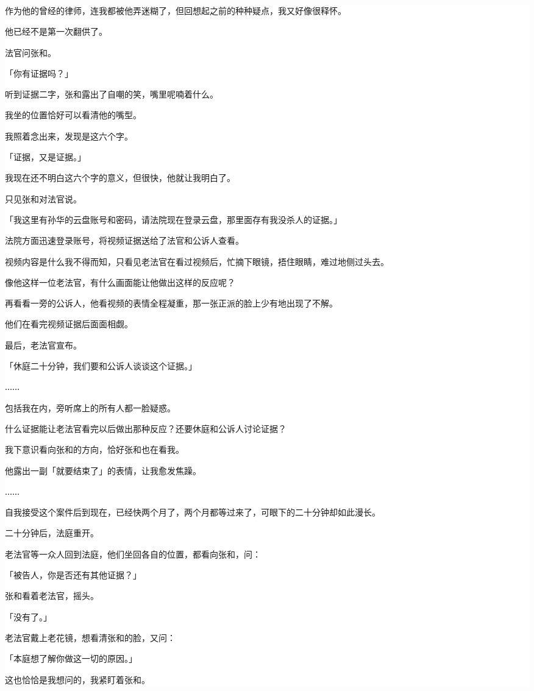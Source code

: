 作为他的曾经的律师，连我都被他弄迷糊了，但回想起之前的种种疑点，我又好像很释怀。

他已经不是第一次翻供了。

法官问张和。

「你有证据吗？」

听到证据二字，张和露出了自嘲的笑，嘴里呢喃着什么。

我坐的位置恰好可以看清他的嘴型。

我照着念出来，发现是这六个字。

「证据，又是证据。」

我现在还不明白这六个字的意义，但很快，他就让我明白了。

只见张和对法官说。

「我这里有孙华的云盘账号和密码，请法院现在登录云盘，那里面存有我没杀人的证据。」

法院方面迅速登录账号，将视频证据送给了法官和公诉人查看。

视频内容是什么我不得而知，只看见老法官在看过视频后，忙摘下眼镜，捂住眼睛，难过地侧过头去。

像他这样一位老法官，有什么画面能让他做出这样的反应呢？

再看看一旁的公诉人，他看视频的表情全程凝重，那一张正派的脸上少有地出现了不解。

他们在看完视频证据后面面相觑。

最后，老法官宣布。

「休庭二十分钟，我们要和公诉人谈谈这个证据。」

……

包括我在内，旁听席上的所有人都一脸疑惑。

什么证据能让老法官看完以后做出那种反应？还要休庭和公诉人讨论证据？

我下意识看向张和的方向，恰好张和也在看我。

他露出一副「就要结束了」的表情，让我愈发焦躁。

……

自我接受这个案件后到现在，已经快两个月了，两个月都等过来了，可眼下的二十分钟却如此漫长。

二十分钟后，法庭重开。

老法官等一众人回到法庭，他们坐回各自的位置，都看向张和，问：

「被告人，你是否还有其他证据？」

张和看着老法官，摇头。

「没有了。」

老法官戴上老花镜，想看清张和的脸，又问：

「本庭想了解你做这一切的原因。」

这也恰恰是我想问的，我紧盯着张和。
